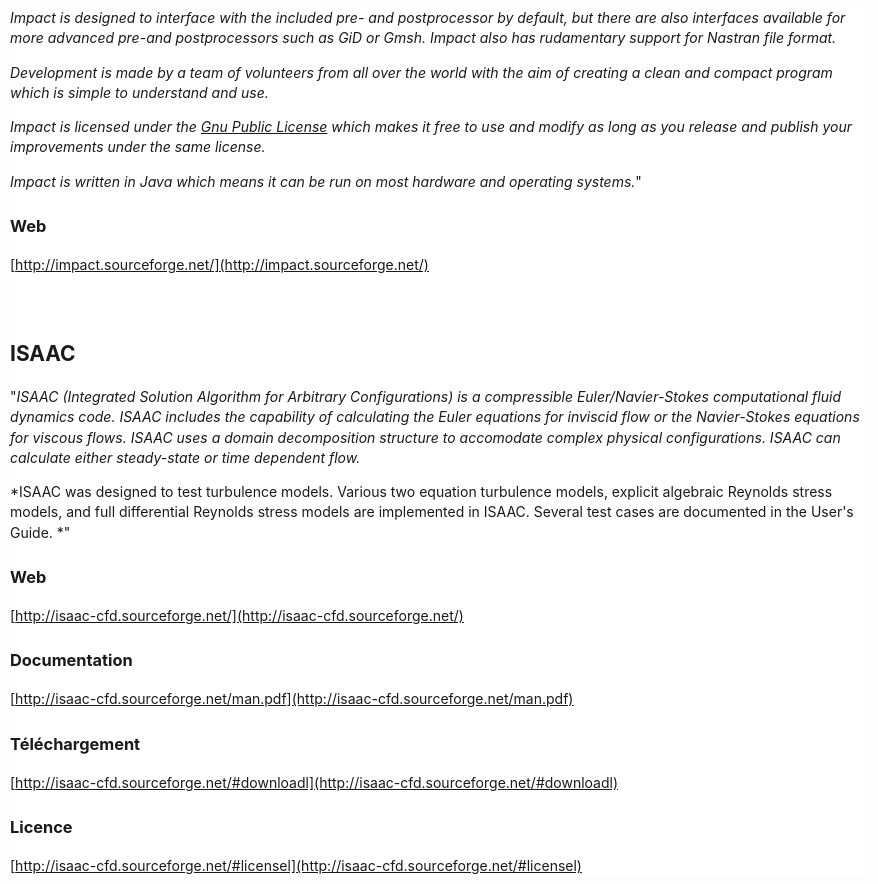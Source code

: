 *Impact is designed to interface with the included pre- and postprocessor by default, but there are also interfaces available for more
advanced pre-and postprocessors such as GiD or Gmsh. Impact also has rudamentary support for Nastran file format.*

*Development is made by a team of volunteers from all over the world with the aim of creating a clean and compact program which is simple to
understand and use.*

*Impact is licensed under the [Gnu Public License](#licences_pour_logiciels_libres) which makes it free to use and modify as long as you
release and publish your improvements under the same license.*

*Impact is written in Java which means it can be run on most hardware and operating systems.*"

### Web

[http://impact.sourceforge.net/](http://impact.sourceforge.net/)

<p>&nbsp;</p>


<a name="ISAAC"></a>

## ISAAC

"*ISAAC (Integrated Solution Algorithm for Arbitrary Configurations) is a compressible Euler/Navier-Stokes computational fluid dynamics
code. ISAAC includes the capability of calculating the Euler equations for inviscid flow or the Navier-Stokes equations for viscous
flows. ISAAC uses a domain decomposition structure to accomodate complex physical configurations. ISAAC can calculate either steady-state or
time dependent flow.*

*ISAAC was designed to test turbulence models. Various two equation turbulence models, explicit algebraic Reynolds stress models, and full
differential Reynolds stress models are implemented in ISAAC. Several test cases are documented in the User's Guide.  *"

### Web

[http://isaac-cfd.sourceforge.net/](http://isaac-cfd.sourceforge.net/)

### Documentation

[http://isaac-cfd.sourceforge.net/man.pdf](http://isaac-cfd.sourceforge.net/man.pdf)

### Téléchargement

[http://isaac-cfd.sourceforge.net/#downloadl](http://isaac-cfd.sourceforge.net/#downloadl)

### Licence

[http://isaac-cfd.sourceforge.net/#licensel](http://isaac-cfd.sourceforge.net/#licensel)
